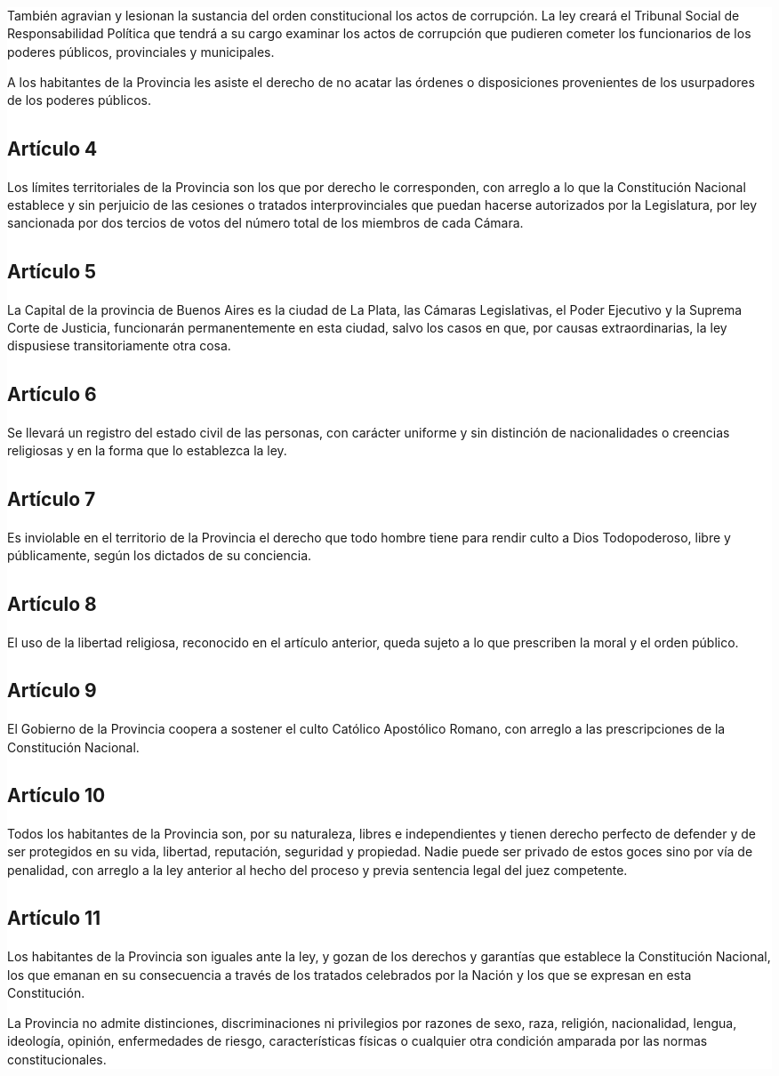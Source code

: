 También agravian y lesionan la sustancia del orden constitucional los actos de corrupción. La ley creará el Tribunal Social de Responsabilidad Política que tendrá a su cargo examinar los actos de corrupción que pudieren cometer los funcionarios de los poderes públicos, provinciales y municipales.

A los habitantes de la Provincia les asiste el derecho de no acatar las órdenes o disposiciones provenientes de los usurpadores de los poderes públicos.

## Artículo 4
Los límites territoriales de la Provincia son los que por derecho le corresponden, con arreglo a lo que la Constitución Nacional establece y sin perjuicio de las cesiones o tratados interprovinciales que puedan hacerse autorizados por la Legislatura, por ley sancionada por dos tercios de votos del número total de los miembros de cada Cámara.

## Artículo 5
La Capital de la provincia de Buenos Aires es la ciudad de La Plata, las Cámaras Legislativas, el Poder Ejecutivo y la Suprema Corte de Justicia, funcionarán permanentemente en esta ciudad, salvo los casos en que, por causas extraordinarias, la ley dispusiese transitoriamente otra cosa.

## Artículo 6
Se llevará un registro del estado civil de las personas, con carácter uniforme y sin distinción de nacionalidades o creencias religiosas y en la forma que lo establezca la ley.

## Artículo 7
Es inviolable en el territorio de la Provincia el derecho que todo hombre tiene para rendir culto a Dios Todopoderoso, libre y públicamente, según los dictados de su conciencia.

## Artículo 8
El uso de la libertad religiosa, reconocido en el artículo anterior, queda sujeto a lo que prescriben la moral y el orden público.

## Artículo 9
El Gobierno de la Provincia coopera a sostener el culto Católico Apostólico Romano, con arreglo a las prescripciones de la Constitución Nacional.

## Artículo 10
Todos los habitantes de la Provincia son, por su naturaleza, libres e independientes y tienen derecho perfecto de defender y de ser protegidos en su vida, libertad, reputación, seguridad y propiedad. Nadie puede ser privado de estos goces sino por vía de penalidad, con arreglo a la ley anterior al hecho del proceso y previa sentencia legal del juez competente.

## Artículo 11
Los habitantes de la Provincia son iguales ante la ley, y gozan de los derechos y garantías que establece la Constitución Nacional, los que emanan en su consecuencia a través de los tratados celebrados por la Nación y los que se expresan en esta Constitución.

La Provincia no admite distinciones, discriminaciones ni privilegios por razones de sexo, raza, religión, nacionalidad, lengua, ideología, opinión, enfermedades de riesgo, características físicas o cualquier otra condición amparada por las normas constitucionales.
